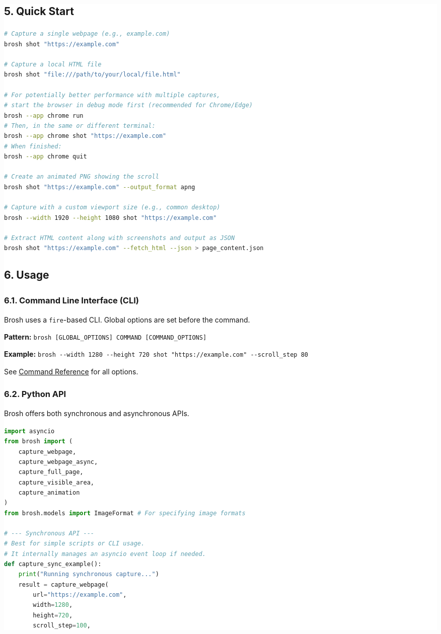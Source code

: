 ## 5. Quick Start

```bash
# Capture a single webpage (e.g., example.com)
brosh shot "https://example.com"

# Capture a local HTML file
brosh shot "file:///path/to/your/local/file.html"

# For potentially better performance with multiple captures,
# start the browser in debug mode first (recommended for Chrome/Edge)
brosh --app chrome run
# Then, in the same or different terminal:
brosh --app chrome shot "https://example.com"
# When finished:
brosh --app chrome quit

# Create an animated PNG showing the scroll
brosh shot "https://example.com" --output_format apng

# Capture with a custom viewport size (e.g., common desktop)
brosh --width 1920 --height 1080 shot "https://example.com"

# Extract HTML content along with screenshots and output as JSON
brosh shot "https://example.com" --fetch_html --json > page_content.json
```

## 6. Usage

### 6.1. Command Line Interface (CLI)

Brosh uses a `fire`-based CLI. Global options are set before the command.

**Pattern:** `brosh [GLOBAL_OPTIONS] COMMAND [COMMAND_OPTIONS]`

**Example:**
`brosh --width 1280 --height 720 shot "https://example.com" --scroll_step 80`

See [Command Reference](#command-reference) for all options.

### 6.2. Python API

Brosh offers both synchronous and asynchronous APIs.

```python
import asyncio
from brosh import (
    capture_webpage,
    capture_webpage_async,
    capture_full_page,
    capture_visible_area,
    capture_animation
)
from brosh.models import ImageFormat # For specifying image formats

# --- Synchronous API ---
# Best for simple scripts or CLI usage.
# It internally manages an asyncio event loop if needed.
def capture_sync_example():
    print("Running synchronous capture...")
    result = capture_webpage(
        url="https://example.com",
        width=1280,
        height=720,
        scroll_step=100,
```